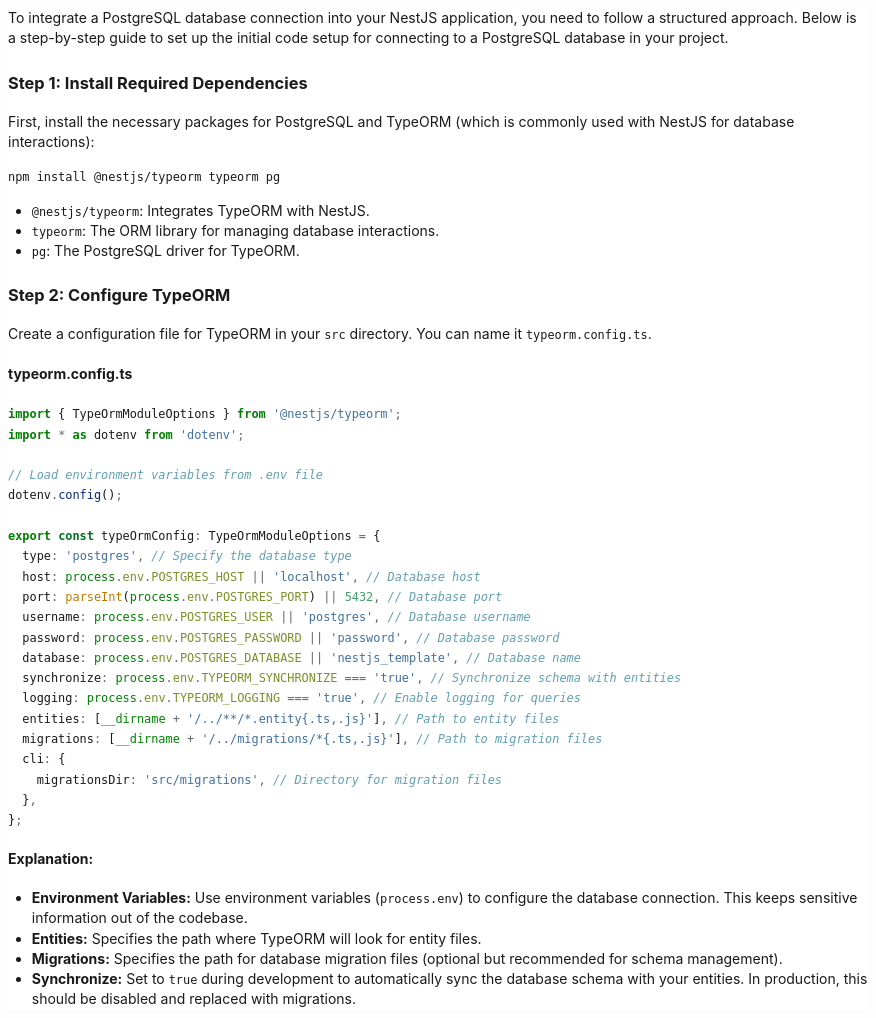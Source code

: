 To integrate a PostgreSQL database connection into your NestJS application, you need to follow a structured approach. Below is a step-by-step guide to set up the initial code setup for connecting to a PostgreSQL database in your project.

### **Step 1: Install Required Dependencies**
First, install the necessary packages for PostgreSQL and TypeORM (which is commonly used with NestJS for database interactions):

```bash
npm install @nestjs/typeorm typeorm pg
```

- `@nestjs/typeorm`: Integrates TypeORM with NestJS.
- `typeorm`: The ORM library for managing database interactions.
- `pg`: The PostgreSQL driver for TypeORM.

### **Step 2: Configure TypeORM**
Create a configuration file for TypeORM in your `src` directory. You can name it `typeorm.config.ts`.

#### **typeorm.config.ts**
```typescript
import { TypeOrmModuleOptions } from '@nestjs/typeorm';
import * as dotenv from 'dotenv';

// Load environment variables from .env file
dotenv.config();

export const typeOrmConfig: TypeOrmModuleOptions = {
  type: 'postgres', // Specify the database type
  host: process.env.POSTGRES_HOST || 'localhost', // Database host
  port: parseInt(process.env.POSTGRES_PORT) || 5432, // Database port
  username: process.env.POSTGRES_USER || 'postgres', // Database username
  password: process.env.POSTGRES_PASSWORD || 'password', // Database password
  database: process.env.POSTGRES_DATABASE || 'nestjs_template', // Database name
  synchronize: process.env.TYPEORM_SYNCHRONIZE === 'true', // Synchronize schema with entities
  logging: process.env.TYPEORM_LOGGING === 'true', // Enable logging for queries
  entities: [__dirname + '/../**/*.entity{.ts,.js}'], // Path to entity files
  migrations: [__dirname + '/../migrations/*{.ts,.js}'], // Path to migration files
  cli: {
    migrationsDir: 'src/migrations', // Directory for migration files
  },
};
```

#### **Explanation:**
- **Environment Variables:** Use environment variables (`process.env`) to configure the database connection. This keeps sensitive information out of the codebase.
- **Entities:** Specifies the path where TypeORM will look for entity files.
- **Migrations:** Specifies the path for database migration files (optional but recommended for schema management).
- **Synchronize:** Set to `true` during development to automatically sync the database schema with your entities. In production, this should be disabled and replaced with migrations.
